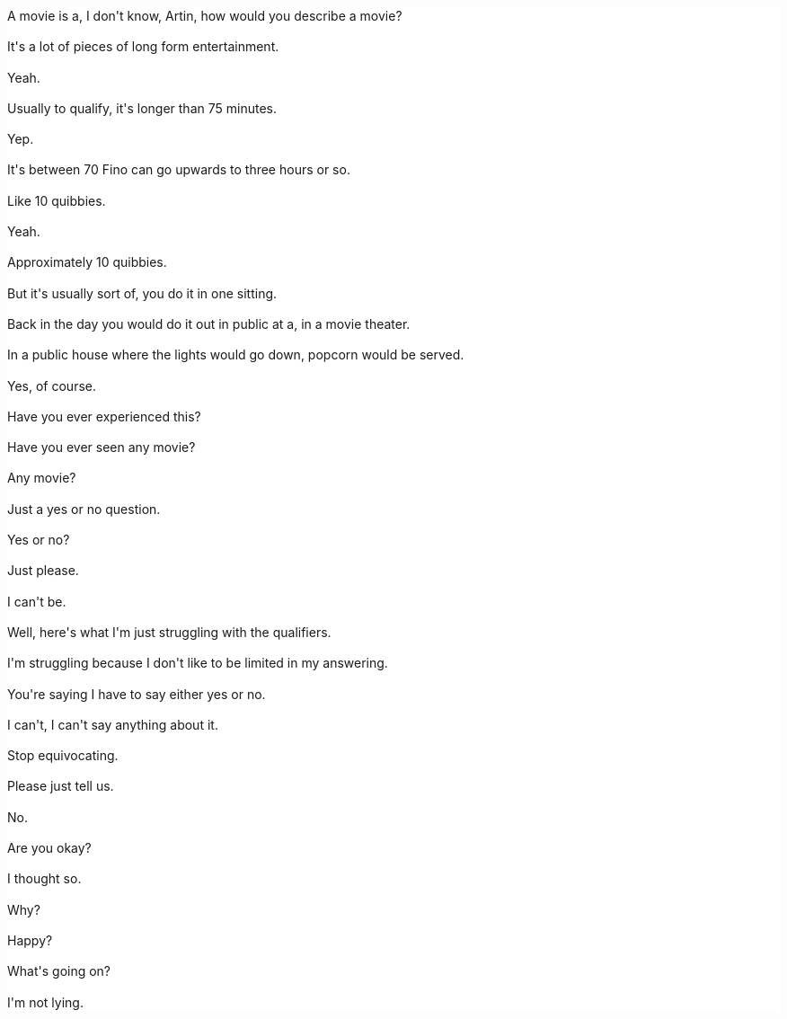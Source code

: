 A movie is a, I don't know, Artin, how would you describe a movie?

It's a lot of pieces of long form entertainment.

Yeah.

Usually to qualify, it's longer than 75 minutes.

Yep.

It's between 70 Fino can go upwards to three hours or so.

Like 10 quibbies.

Yeah.

Approximately 10 quibbies.

But it's usually sort of, you do it in one sitting.

Back in the day you would do it out in public at a, in a movie theater.

In a public house where the lights would go down, popcorn would be served.

Yes, of course.

Have you ever experienced this?

Have you ever seen any movie?

Any movie?

Just a yes or no question.

Yes or no?

Just please.

I can't be.

Well, here's what I'm just struggling with the qualifiers.

I'm struggling because I don't like to be limited in my answering.

You're saying I have to say either yes or no.

I can't, I can't say anything about it.

Stop equivocating.

Please just tell us.

No.

Are you okay?

I thought so.

Why?

Happy?

What's going on?

I'm not lying.
